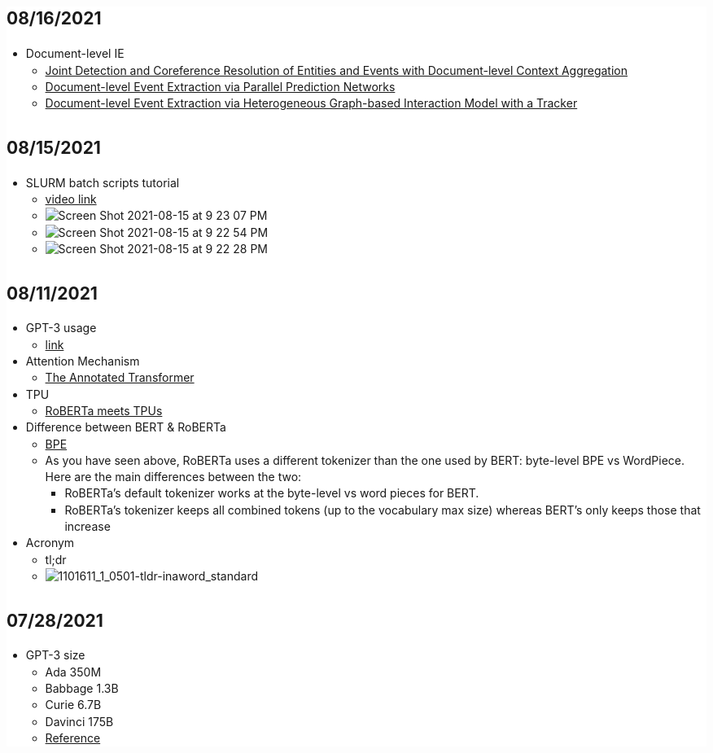 ## 08/16/2021
- Document-level IE
  - [Joint Detection and Coreference Resolution of Entities and Events with Document-level Context Aggregation](https://aclanthology.org/2021.acl-srw.18/)
  - [Document-level Event Extraction via Parallel Prediction Networks](https://aclanthology.org/2021.acl-long.492/)
  - [Document-level Event Extraction via Heterogeneous Graph-based Interaction Model with a Tracker](https://aclanthology.org/2021.acl-long.274/)

## 08/15/2021
- SLURM batch scripts tutorial
  - [video link](https://youtu.be/LRJMQO7Ercw)
  - <img width="1792" alt="Screen Shot 2021-08-15 at 9 23 07 PM" src="https://user-images.githubusercontent.com/32129905/129499719-412013eb-cbdc-4f77-b271-426e6d13f543.png">
  - <img width="1792" alt="Screen Shot 2021-08-15 at 9 22 54 PM" src="https://user-images.githubusercontent.com/32129905/129499727-151061aa-15a9-42d5-8462-a9872332c1a4.png">
  - <img width="1792" alt="Screen Shot 2021-08-15 at 9 22 28 PM" src="https://user-images.githubusercontent.com/32129905/129499744-af9249fd-d3fd-4e16-83cf-bee8536b470f.png">




## 08/11/2021
- GPT-3 usage
  - [link](https://www.reddit.com/r/GPT3/comments/kkp2py/17_examples_of_completions_from_the_new_gpt3/)
- Attention Mechanism
  - [The Annotated Transformer](http://nlp.seas.harvard.edu/2018/04/03/attention.html)
- TPU
  - [RoBERTa meets TPUs](https://yassinealouini.medium.com/roberta-meets-tpus-af839ce7c070)
- Difference between BERT & RoBERTa
  - [BPE](https://medium.com/@pierre_guillou/byte-level-bpe-an-universal-tokenizer-but-aff932332ffe)
  - As you have seen above, RoBERTa uses a different tokenizer than the one used by BERT: byte-level BPE vs WordPiece. Here are the main differences between the two:
    - RoBERTa’s default tokenizer works at the byte-level vs word pieces for BERT.
    - RoBERTa’s tokenizer keeps all combined tokens (up to the vocabulary max size) whereas BERT’s only keeps those that increase 
- Acronym
  - tl;dr
  - ![1101611_1_0501-tldr-inaword_standard](https://user-images.githubusercontent.com/32129905/129098144-dd423188-d0bc-4ae4-81cd-32da17fc11ed.jpg)


## 07/28/2021
- GPT-3 size
  - Ada 350M
  - Babbage 1.3B
  - Curie 6.7B
  - Davinci 175B
  - [Reference](https://blog.eleuther.ai/gpt3-model-sizes/)
